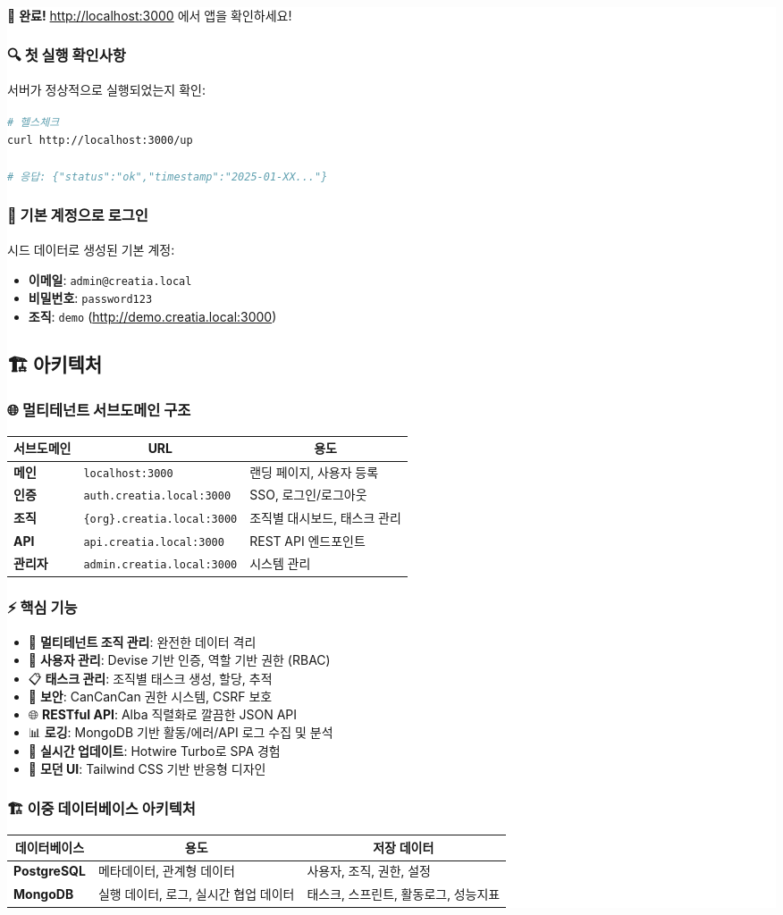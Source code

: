 🎉 **완료!** <http://localhost:3000> 에서 앱을 확인하세요!

### 🔍 첫 실행 확인사항

서버가 정상적으로 실행되었는지 확인:

```bash
# 헬스체크
curl http://localhost:3000/up

# 응답: {"status":"ok","timestamp":"2025-01-XX..."}
```

### 📱 기본 계정으로 로그인

시드 데이터로 생성된 기본 계정:

- **이메일**: `admin@creatia.local`
- **비밀번호**: `password123`
- **조직**: `demo` (<http://demo.creatia.local:3000>)

## 🏗️ 아키텍처

### 🌐 멀티테넌트 서브도메인 구조

| 서브도메인 | URL                        | 용도                         |
| ---------- | -------------------------- | ---------------------------- |
| **메인**   | `localhost:3000`           | 랜딩 페이지, 사용자 등록     |
| **인증**   | `auth.creatia.local:3000`  | SSO, 로그인/로그아웃         |
| **조직**   | `{org}.creatia.local:3000` | 조직별 대시보드, 태스크 관리 |
| **API**    | `api.creatia.local:3000`   | REST API 엔드포인트          |
| **관리자** | `admin.creatia.local:3000` | 시스템 관리                  |

### ⚡ 핵심 기능

- 🏢 **멀티테넌트 조직 관리**: 완전한 데이터 격리
- 👥 **사용자 관리**: Devise 기반 인증, 역할 기반 권한 (RBAC)
- 📋 **태스크 관리**: 조직별 태스크 생성, 할당, 추적
- 🔐 **보안**: CanCanCan 권한 시스템, CSRF 보호
- 🌐 **RESTful API**: Alba 직렬화로 깔끔한 JSON API
- 📊 **로깅**: MongoDB 기반 활동/에러/API 로그 수집 및 분석
- 🔄 **실시간 업데이트**: Hotwire Turbo로 SPA 경험
- 🎨 **모던 UI**: Tailwind CSS 기반 반응형 디자인

### 🏗️ 이중 데이터베이스 아키텍처

| 데이터베이스   | 용도                                      | 저장 데이터                           |
| -------------- | ----------------------------------------- | ------------------------------------- |
| **PostgreSQL** | 메타데이터, 관계형 데이터                 | 사용자, 조직, 권한, 설정             |
| **MongoDB**    | 실행 데이터, 로그, 실시간 협업 데이터     | 태스크, 스프린트, 활동로그, 성능지표 |
